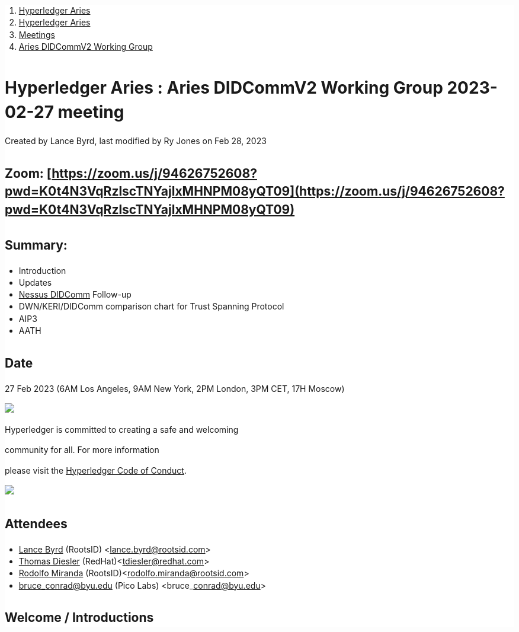 1. [Hyperledger Aries](index.html)
2. [Hyperledger Aries](Hyperledger-Aries_18481154.html)
3. [Meetings](Meetings_18481222.html)
4. [Aries DIDCommV2 Working Group](Aries-DIDCommV2-Working-Group_18499949.html)

# Hyperledger Aries : Aries DIDCommV2 Working Group 2023-02-27 meeting

Created by Lance Byrd, last modified by Ry Jones on Feb 28, 2023

## Zoom: [https://zoom.us/j/94626752608?pwd=K0t4N3VqRzlscTNYajlxMHNPM08yQT09](https://zoom.us/j/94626752608?pwd=K0t4N3VqRzlscTNYajlxMHNPM08yQT09)

## Summary:

- Introduction
- Updates
- [Nessus DIDComm](https://github.com/tdiesler/nessus-didcomm/releases) Follow-up
- DWN/KERI/DIDComm comparison chart for Trust Spanning Protocol
- AIP3
- AATH

## Date

27 Feb 2023 (6AM Los Angeles, 9AM New York, 2PM London, 3PM CET, 17H Moscow)

![](https://wiki.hyperledger.org/download/attachments/29034696/Antitrustnotice.png?version=1&modificationDate=1581695654000&api=v2)

Hyperledger is committed to creating a safe and welcoming

community for all. For more information

please visit the [Hyperledger Code of Conduct](https://lf-hyperledger.atlassian.net/wiki/display/HYP/Hyperledger+Code+of+Conduct).

![](https://wiki.hyperledger.org/download/attachments/2392771/welcome.png?version=2&modificationDate=1572450107000&api=v2)

## Attendees

- [Lance Byrd](https://lf-hyperledger.atlassian.net/wiki/people/6346b13f754fb6b373b9af19?ref=confluence) (RootsID) &lt;lance.byrd@rootsid.com&gt;
- [Thomas Diesler](https://lf-hyperledger.atlassian.net/wiki/people/557058:ef106bd5-665a-489d-a319-dfb455bd44c1?ref=confluence) (RedHat)&lt;tdiesler@redhat.com&gt;
- [Rodolfo Miranda](https://lf-hyperledger.atlassian.net/wiki/people/557058:a5a62b78-cc75-4d00-80c0-df455129302a?ref=confluence) (RootsID)&lt;rodolfo.miranda@rootsid.com&gt;
- [bruce\_conrad@byu.edu](https://lf-hyperledger.atlassian.net/wiki/people/5a305bc720cc34374b243891?ref=confluence) (Pico Labs) &lt;bruce\_conrad@byu.edu&gt;

## Welcome / Introductions
